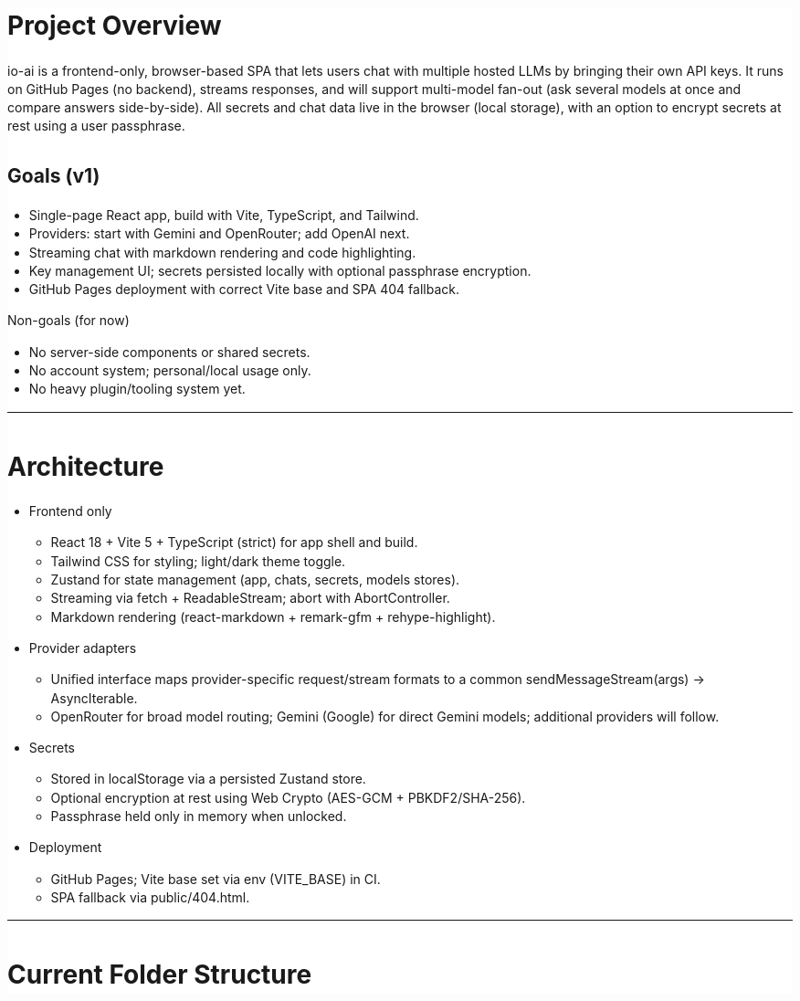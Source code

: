 # Project Overview

io-ai is a frontend-only, browser-based SPA that lets users chat with multiple hosted LLMs by bringing their own API keys. It runs on GitHub Pages (no backend), streams responses, and will support multi-model fan-out (ask several models at once and compare answers side-by-side). All secrets and chat data live in the browser (local storage), with an option to encrypt secrets at rest using a user passphrase.

## Goals (v1)
- Single-page React app, build with Vite, TypeScript, and Tailwind.
- Providers: start with Gemini and OpenRouter; add OpenAI next.
- Streaming chat with markdown rendering and code highlighting.
- Key management UI; secrets persisted locally with optional passphrase encryption.
- GitHub Pages deployment with correct Vite base and SPA 404 fallback.

Non-goals (for now)
- No server-side components or shared secrets.
- No account system; personal/local usage only.
- No heavy plugin/tooling system yet.

---

# Architecture

- Frontend only
  - React 18 + Vite 5 + TypeScript (strict) for app shell and build.
  - Tailwind CSS for styling; light/dark theme toggle.
  - Zustand for state management (app, chats, secrets, models stores).
  - Streaming via fetch + ReadableStream; abort with AbortController.
  - Markdown rendering (react-markdown + remark-gfm + rehype-highlight).

- Provider adapters
  - Unified interface maps provider-specific request/stream formats to a common sendMessageStream(args) → AsyncIterable<string>.
  - OpenRouter for broad model routing; Gemini (Google) for direct Gemini models; additional providers will follow.

- Secrets
  - Stored in localStorage via a persisted Zustand store.
  - Optional encryption at rest using Web Crypto (AES-GCM + PBKDF2/SHA-256).
  - Passphrase held only in memory when unlocked.

- Deployment
  - GitHub Pages; Vite base set via env (VITE_BASE) in CI.
  - SPA fallback via public/404.html.

---

# Current Folder Structure
